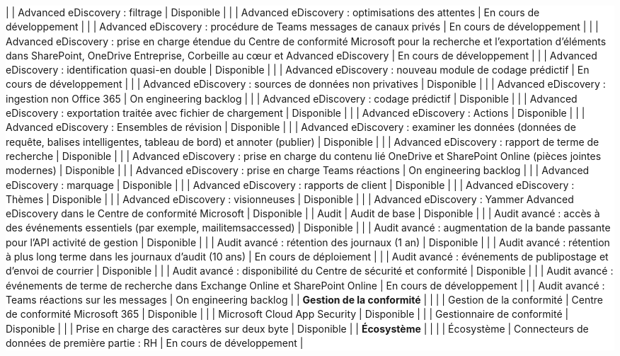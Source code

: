 | | Advanced eDiscovery : filtrage  | Disponible  |
| | Advanced eDiscovery : optimisations des attentes  | En cours de développement  |
| | Advanced eDiscovery : procédure de Teams messages de canaux privés  | En cours de développement  |
| | Advanced eDiscovery : prise en charge étendue du Centre de conformité Microsoft pour la recherche et l’exportation d’éléments dans SharePoint, OneDrive Entreprise, Corbeille au cœur et Advanced eDiscovery  | En cours de développement  |
| | Advanced eDiscovery : identification quasi-en double  | Disponible  |
| | Advanced eDiscovery : nouveau module de codage prédictif  | En cours de développement  |
| | Advanced eDiscovery : sources de données non privatives  | Disponible  |
| | Advanced eDiscovery : ingestion non Office 365  | On engineering backlog  |
| | Advanced eDiscovery : codage prédictif  | Disponible  |
| | Advanced eDiscovery : exportation traitée avec fichier de chargement  | Disponible  |
| | Advanced eDiscovery : Actions  | Disponible  |
| | Advanced eDiscovery : Ensembles de révision  | Disponible  |
| | Advanced eDiscovery : examiner les données (données de requête, balises intelligentes, tableau de bord) et annoter (publier)  | Disponible  |
| | Advanced eDiscovery : rapport de terme de recherche  | Disponible  |
| | Advanced eDiscovery : prise en charge du contenu lié OneDrive et SharePoint Online (pièces jointes modernes)  | Disponible  |
| | Advanced eDiscovery : prise en charge Teams réactions  | On engineering backlog  |
| | Advanced eDiscovery : marquage  | Disponible  |
| | Advanced eDiscovery : rapports de client  | Disponible  |
| | Advanced eDiscovery : Thèmes  | Disponible  |
| | Advanced eDiscovery : visionneuses  | Disponible  |
| | Advanced eDiscovery : Yammer Advanced eDiscovery dans le Centre de conformité Microsoft  | Disponible  |
| Audit  | Audit de base  | Disponible  |
| | Audit avancé : accès à des événements essentiels (par exemple, mailitemsaccessed)  | Disponible  |
| | Audit avancé : augmentation de la bande passante pour l’API activité de gestion  | Disponible  |
| | Audit avancé : rétention des journaux (1 an)  | Disponible  |
| | Audit avancé : rétention à plus long terme dans les journaux d’audit (10 ans)  | En cours de déploiement  |
| | Audit avancé : événements de publipostage et d’envoi de courrier  | Disponible  |
| | Audit avancé : disponibilité du Centre de sécurité et conformité  | Disponible  |
| | Audit avancé : événements de terme de recherche dans Exchange Online et SharePoint Online  | En cours de développement  |
| | Audit avancé : Teams réactions sur les messages  | On engineering backlog  |
| **Gestion de la conformité** | | |
| Gestion de la conformité  | Centre de conformité Microsoft 365  | Disponible  |
| | Microsoft Cloud App Security  | Disponible  |
| | Gestionnaire de conformité  | Disponible  |
| | Prise en charge des caractères sur deux byte  | Disponible  |
| **Écosystème** | | |
| Écosystème  | Connecteurs de données de première partie : RH  | En cours de développement |